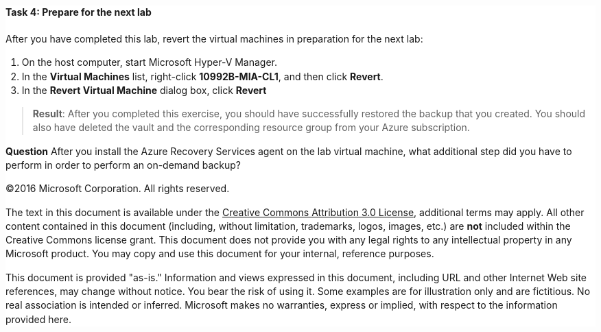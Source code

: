 
#### Task 4: Prepare for the next lab
  
After you have completed this lab, revert the virtual machines in preparation for the next lab: 

1.   On the host computer, start Microsoft Hyper-V Manager.
2.   In the **Virtual Machines** list, right-click **10992B-MIA-CL1**, and then click **Revert**.
3.   In the **Revert Virtual Machine** dialog box, click **Revert**

> **Result**: After you completed this exercise, you should have successfully restored the backup that you created. You should also have deleted the vault and the corresponding resource group from your Azure subscription. 

  
**Question** 
After you install the Azure Recovery Services agent on the lab virtual machine, what additional step did you have to perform in order to perform an on-demand backup? 



©2016 Microsoft Corporation. All rights reserved.

The text in this document is available under the [Creative Commons Attribution 3.0 License](https://creativecommons.org/licenses/by/3.0/legalcode "Creative Commons Attribution 3.0 License"), additional terms may apply.  All other content contained in this document (including, without limitation, trademarks, logos, images, etc.) are **not** included within the Creative Commons license grant.  This document does not provide you with any legal rights to any intellectual property in any Microsoft product. You may copy and use this document for your internal, reference purposes.

This document is provided "as-is." Information and views expressed in this document, including URL and other Internet Web site references, may change without notice. You bear the risk of using it. Some examples are for illustration only and are fictitious. No real association is intended or inferred. Microsoft makes no warranties, express or implied, with respect to the information provided here.

  
